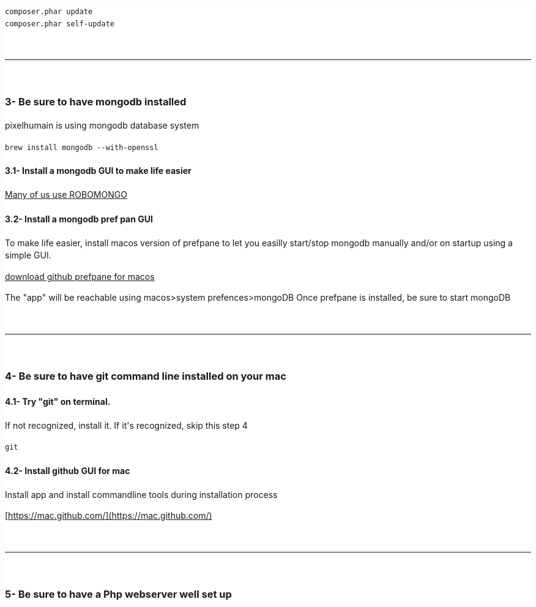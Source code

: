 	composer.phar update
	composer.phar self-update



<br/>

---

<br/>


### 3- Be sure to have mongodb installed 
pixelhumain is using mongodb database system


	brew install mongodb --with-openssl


#### 3.1- Install a mongodb GUI to make life easier

[Many of us use ROBOMONGO](http://robomongo.org/)

#### 3.2- Install a mongodb pref pan GUI
To make life easier, install macos version of prefpane to let you easilly start/stop mongodb manually and/or on startup using a simple GUI.

[download github prefpane for macos](https://github.com/remysaissy/mongodb-macosx-prefspane)

The "app" will be reachable using macos>system prefences>mongoDB
Once prefpane is installed, be sure to start mongoDB

<br/>

---

<br/>

### 4- Be sure to have git command line installed on your mac

#### 4.1- Try "git" on terminal. 
If not recognized, install it. If it's recognized, skip this step 4

	git	


#### 4.2- Install github GUI for mac 
Install app and install commandline tools during installation process

[https://mac.github.com/](https://mac.github.com/)

<br/>

---

<br/>


### 5- Be sure to have a Php webserver well set up
